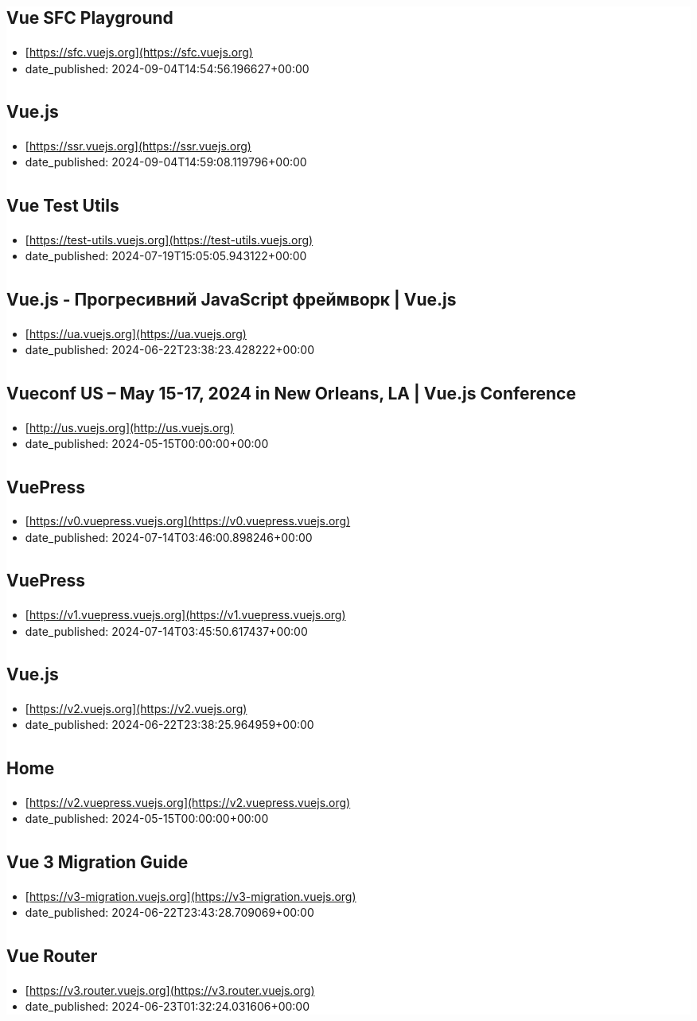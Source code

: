  ## Vue SFC Playground
 - [https://sfc.vuejs.org](https://sfc.vuejs.org)
 - date_published: 2024-09-04T14:54:56.196627+00:00

 ## Vue.js
 - [https://ssr.vuejs.org](https://ssr.vuejs.org)
 - date_published: 2024-09-04T14:59:08.119796+00:00

 ## Vue Test Utils
 - [https://test-utils.vuejs.org](https://test-utils.vuejs.org)
 - date_published: 2024-07-19T15:05:05.943122+00:00

 ## Vue.js - Прогресивний JavaScript фреймворк | Vue.js
 - [https://ua.vuejs.org](https://ua.vuejs.org)
 - date_published: 2024-06-22T23:38:23.428222+00:00

 ## Vueconf US – May 15-17, 2024 in New Orleans, LA | Vue.js Conference
 - [http://us.vuejs.org](http://us.vuejs.org)
 - date_published: 2024-05-15T00:00:00+00:00

 ## VuePress
 - [https://v0.vuepress.vuejs.org](https://v0.vuepress.vuejs.org)
 - date_published: 2024-07-14T03:46:00.898246+00:00

 ## VuePress
 - [https://v1.vuepress.vuejs.org](https://v1.vuepress.vuejs.org)
 - date_published: 2024-07-14T03:45:50.617437+00:00

 ## Vue.js
 - [https://v2.vuejs.org](https://v2.vuejs.org)
 - date_published: 2024-06-22T23:38:25.964959+00:00

 ## Home
 - [https://v2.vuepress.vuejs.org](https://v2.vuepress.vuejs.org)
 - date_published: 2024-05-15T00:00:00+00:00

 ## Vue 3 Migration Guide
 - [https://v3-migration.vuejs.org](https://v3-migration.vuejs.org)
 - date_published: 2024-06-22T23:43:28.709069+00:00

 ## Vue Router
 - [https://v3.router.vuejs.org](https://v3.router.vuejs.org)
 - date_published: 2024-06-23T01:32:24.031606+00:00
